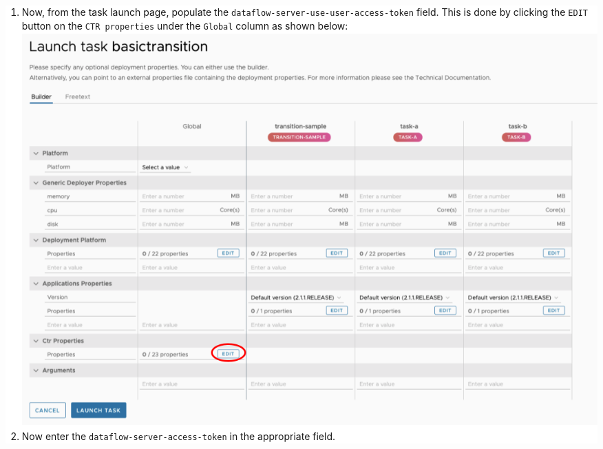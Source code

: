 1. Now, from the task launch page, populate the `dataflow-server-use-user-access-token` field. This is done by clicking the `EDIT` button on the `CTR properties` under the `Global` column as shown below:
   ![Transition Execution Set Interval Time Prop ](images/SCDF-composed-task-transition-launch-ctr-prop-edit.png)
1. Now enter the `dataflow-server-access-token` in the appropriate field.